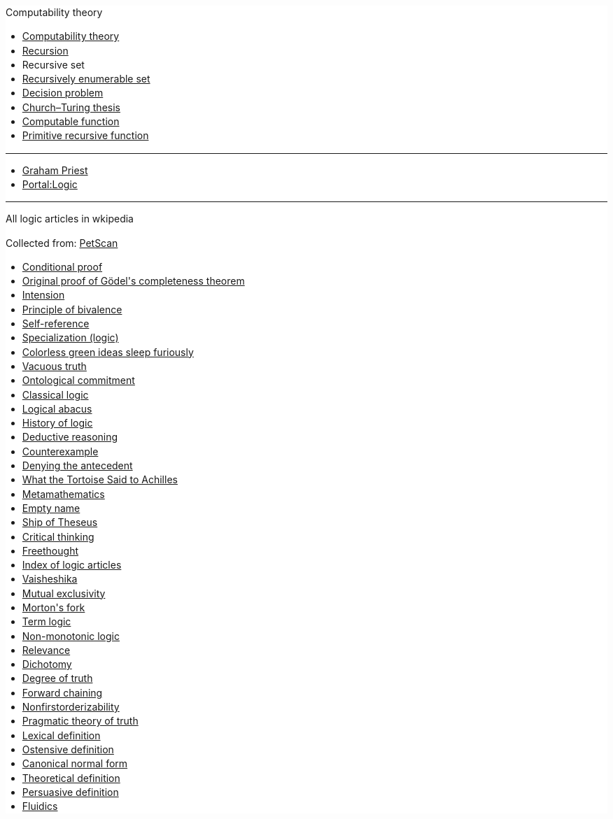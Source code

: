
Computability theory
- [Computability theory](https://www.wikiwand.com/en/Computability_theory)
- [Recursion](https://www.wikiwand.com/en/Recursion)
- Recursive set
- [Recursively enumerable set](https://www.wikiwand.com/en/Recursively_enumerable_set)
- [Decision problem](https://www.wikiwand.com/en/Decision_problem)
- [Church–Turing thesis](https://www.wikiwand.com/en/Church%E2%80%93Turing_thesis)
- [Computable function](https://www.wikiwand.com/en/Computable_function)
- [Primitive recursive function](https://www.wikiwand.com/en/Primitive_recursive_function)




---


- [Graham Priest](https://www.wikiwand.com/en/Graham_Priest)
- [Portal:Logic](https://www.wikiwand.com/en/Portal:Logic)


---

All logic articles in wkipedia

Collected from: [PetScan](https://petscan.wmflabs.org/)

- [Conditional proof](https://en.wikipedia.org/wiki/Conditional_proof)
- [Original proof of Gödel's completeness theorem](https://en.wikipedia.org/wiki/Original_proof_of_G%C3%B6del%27s_completeness_theorem)
- [Intension](https://en.wikipedia.org/wiki/Intension)
- [Principle of bivalence](https://en.wikipedia.org/wiki/Principle_of_bivalence)
- [Self-reference](https://en.wikipedia.org/wiki/Self-reference)
- [Specialization (logic)](https://en.wikipedia.org/wiki/Specialization_%28logic%29)
- [Colorless green ideas sleep furiously](https://en.wikipedia.org/wiki/Colorless_green_ideas_sleep_furiously)
- [Vacuous truth](https://en.wikipedia.org/wiki/Vacuous_truth)
- [Ontological commitment](https://en.wikipedia.org/wiki/Ontological_commitment)
- [Classical logic](https://en.wikipedia.org/wiki/Classical_logic)
- [Logical abacus](https://en.wikipedia.org/wiki/Logical_abacus)
- [History of logic](https://en.wikipedia.org/wiki/History_of_logic)
- [Deductive reasoning](https://en.wikipedia.org/wiki/Deductive_reasoning)
- [Counterexample](https://en.wikipedia.org/wiki/Counterexample)
- [Denying the antecedent](https://en.wikipedia.org/wiki/Denying_the_antecedent)
- [What the Tortoise Said to Achilles](https://en.wikipedia.org/wiki/What_the_Tortoise_Said_to_Achilles)
- [Metamathematics](https://en.wikipedia.org/wiki/Metamathematics)
- [Empty name](https://en.wikipedia.org/wiki/Empty_name)
- [Ship of Theseus](https://en.wikipedia.org/wiki/Ship_of_Theseus)
- [Critical thinking](https://en.wikipedia.org/wiki/Critical_thinking)
- [Freethought](https://en.wikipedia.org/wiki/Freethought)
- [Index of logic articles](https://en.wikipedia.org/wiki/Index_of_logic_articles)
- [Vaisheshika](https://en.wikipedia.org/wiki/Vaisheshika)
- [Mutual exclusivity](https://en.wikipedia.org/wiki/Mutual_exclusivity)
- [Morton's fork](https://en.wikipedia.org/wiki/Morton%27s_fork)
- [Term logic](https://en.wikipedia.org/wiki/Term_logic)
- [Non-monotonic logic](https://en.wikipedia.org/wiki/Non-monotonic_logic)
- [Relevance](https://en.wikipedia.org/wiki/Relevance)
- [Dichotomy](https://en.wikipedia.org/wiki/Dichotomy)
- [Degree of truth](https://en.wikipedia.org/wiki/Degree_of_truth)
- [Forward chaining](https://en.wikipedia.org/wiki/Forward_chaining)
- [Nonfirstorderizability](https://en.wikipedia.org/wiki/Nonfirstorderizability)
- [Pragmatic theory of truth](https://en.wikipedia.org/wiki/Pragmatic_theory_of_truth)
- [Lexical definition](https://en.wikipedia.org/wiki/Lexical_definition)
- [Ostensive definition](https://en.wikipedia.org/wiki/Ostensive_definition)
- [Canonical normal form](https://en.wikipedia.org/wiki/Canonical_normal_form)
- [Theoretical definition](https://en.wikipedia.org/wiki/Theoretical_definition)
- [Persuasive definition](https://en.wikipedia.org/wiki/Persuasive_definition)
- [Fluidics](https://en.wikipedia.org/wiki/Fluidics)